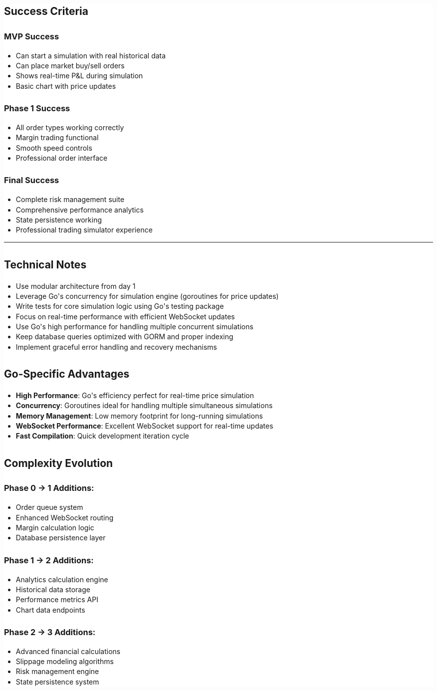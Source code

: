 ## Success Criteria

### MVP Success
- Can start a simulation with real historical data
- Can place market buy/sell orders
- Shows real-time P&L during simulation
- Basic chart with price updates

### Phase 1 Success
- All order types working correctly
- Margin trading functional
- Smooth speed controls
- Professional order interface

### Final Success
- Complete risk management suite
- Comprehensive performance analytics
- State persistence working
- Professional trading simulator experience

---

## Technical Notes
- Use modular architecture from day 1
- Leverage Go's concurrency for simulation engine (goroutines for price updates)
- Write tests for core simulation logic using Go's testing package
- Focus on real-time performance with efficient WebSocket updates
- Use Go's high performance for handling multiple concurrent simulations
- Keep database queries optimized with GORM and proper indexing
- Implement graceful error handling and recovery mechanisms

## Go-Specific Advantages
- **High Performance**: Go's efficiency perfect for real-time price simulation
- **Concurrency**: Goroutines ideal for handling multiple simultaneous simulations
- **Memory Management**: Low memory footprint for long-running simulations
- **WebSocket Performance**: Excellent WebSocket support for real-time updates
- **Fast Compilation**: Quick development iteration cycle

## Complexity Evolution

### Phase 0 → 1 Additions:
- Order queue system
- Enhanced WebSocket routing
- Margin calculation logic
- Database persistence layer

### Phase 1 → 2 Additions:
- Analytics calculation engine
- Historical data storage
- Performance metrics API
- Chart data endpoints

### Phase 2 → 3 Additions:
- Advanced financial calculations
- Slippage modeling algorithms
- Risk management engine
- State persistence system
